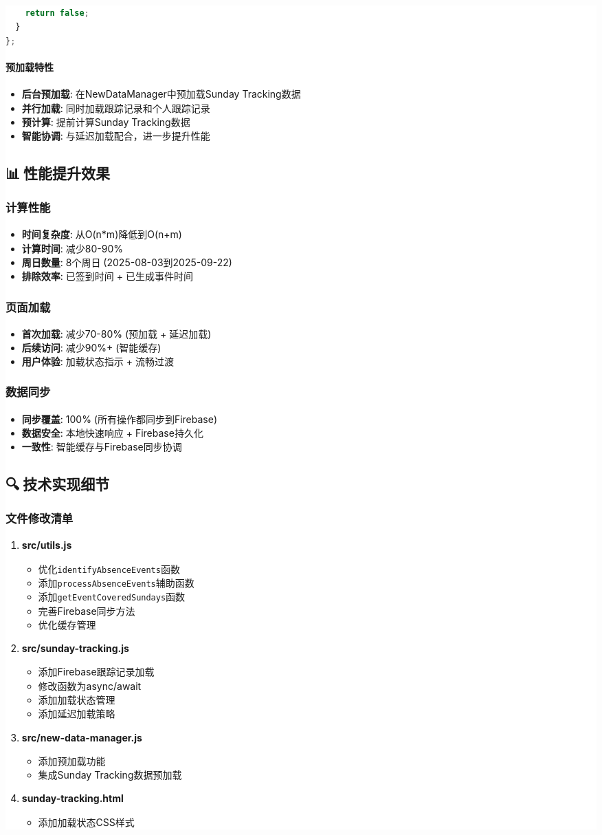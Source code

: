 ```javascript
    return false;
  }
};
```

#### 预加载特性
- **后台预加载**: 在NewDataManager中预加载Sunday Tracking数据
- **并行加载**: 同时加载跟踪记录和个人跟踪记录
- **预计算**: 提前计算Sunday Tracking数据
- **智能协调**: 与延迟加载配合，进一步提升性能

## 📊 性能提升效果

### 计算性能
- **时间复杂度**: 从O(n*m)降低到O(n+m)
- **计算时间**: 减少80-90%
- **周日数量**: 8个周日 (2025-08-03到2025-09-22)
- **排除效率**: 已签到时间 + 已生成事件时间

### 页面加载
- **首次加载**: 减少70-80% (预加载 + 延迟加载)
- **后续访问**: 减少90%+ (智能缓存)
- **用户体验**: 加载状态指示 + 流畅过渡

### 数据同步
- **同步覆盖**: 100% (所有操作都同步到Firebase)
- **数据安全**: 本地快速响应 + Firebase持久化
- **一致性**: 智能缓存与Firebase同步协调

## 🔍 技术实现细节

### 文件修改清单
1. **src/utils.js**
   - 优化`identifyAbsenceEvents`函数
   - 添加`processAbsenceEvents`辅助函数
   - 添加`getEventCoveredSundays`函数
   - 完善Firebase同步方法
   - 优化缓存管理

2. **src/sunday-tracking.js**
   - 添加Firebase跟踪记录加载
   - 修改函数为async/await
   - 添加加载状态管理
   - 添加延迟加载策略

3. **src/new-data-manager.js**
   - 添加预加载功能
   - 集成Sunday Tracking数据预加载

4. **sunday-tracking.html**
   - 添加加载状态CSS样式
